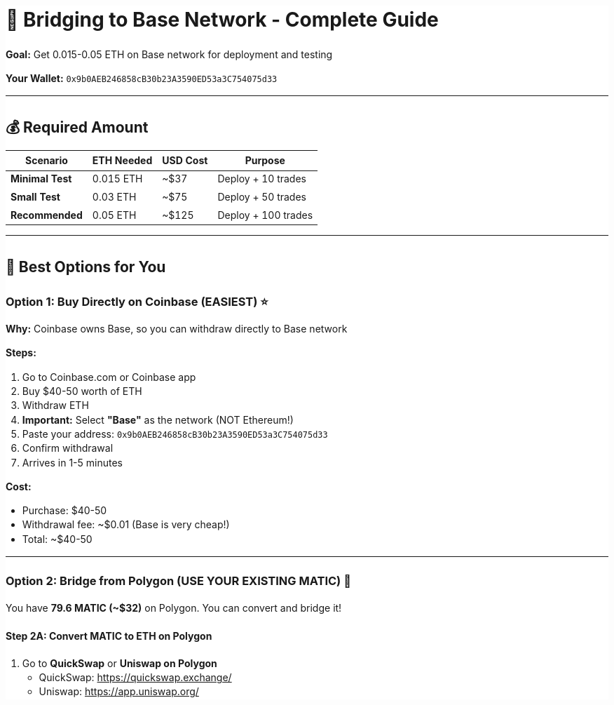 # 🌉 Bridging to Base Network - Complete Guide

**Goal:** Get 0.015-0.05 ETH on Base network for deployment and testing

**Your Wallet:** `0x9b0AEB246858cB30b23A3590ED53a3C754075d33`

---

## 💰 Required Amount

| Scenario | ETH Needed | USD Cost | Purpose |
|----------|------------|----------|---------|
| **Minimal Test** | 0.015 ETH | ~$37 | Deploy + 10 trades |
| **Small Test** | 0.03 ETH | ~$75 | Deploy + 50 trades |
| **Recommended** | 0.05 ETH | ~$125 | Deploy + 100 trades |

---

## 🎯 Best Options for You

### **Option 1: Buy Directly on Coinbase (EASIEST)** ⭐

**Why:** Coinbase owns Base, so you can withdraw directly to Base network

**Steps:**
1. Go to Coinbase.com or Coinbase app
2. Buy $40-50 worth of ETH
3. Withdraw ETH
4. **Important:** Select **"Base"** as the network (NOT Ethereum!)
5. Paste your address: `0x9b0AEB246858cB30b23A3590ED53a3C754075d33`
6. Confirm withdrawal
7. Arrives in 1-5 minutes

**Cost:** 
- Purchase: $40-50
- Withdrawal fee: ~$0.01 (Base is very cheap!)
- Total: ~$40-50

---

### **Option 2: Bridge from Polygon (USE YOUR EXISTING MATIC)** 💎

You have **79.6 MATIC (~$32)** on Polygon. You can convert and bridge it!

#### Step 2A: Convert MATIC to ETH on Polygon

1. Go to **QuickSwap** or **Uniswap on Polygon**
   - QuickSwap: https://quickswap.exchange/
   - Uniswap: https://app.uniswap.org/
